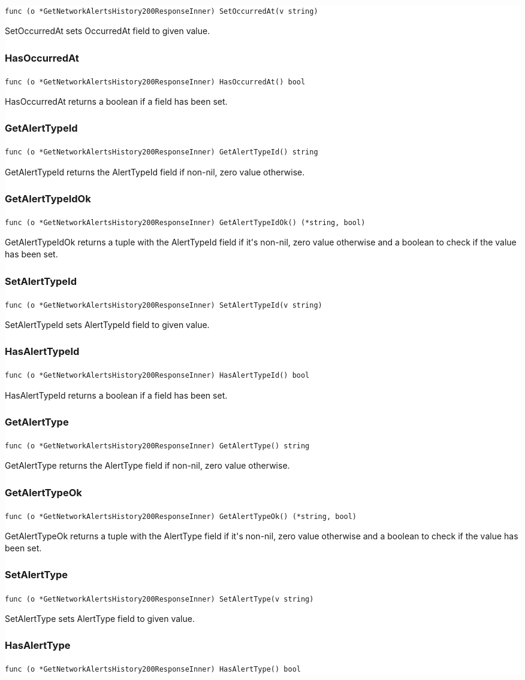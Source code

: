 `func (o *GetNetworkAlertsHistory200ResponseInner) SetOccurredAt(v string)`

SetOccurredAt sets OccurredAt field to given value.

### HasOccurredAt

`func (o *GetNetworkAlertsHistory200ResponseInner) HasOccurredAt() bool`

HasOccurredAt returns a boolean if a field has been set.

### GetAlertTypeId

`func (o *GetNetworkAlertsHistory200ResponseInner) GetAlertTypeId() string`

GetAlertTypeId returns the AlertTypeId field if non-nil, zero value otherwise.

### GetAlertTypeIdOk

`func (o *GetNetworkAlertsHistory200ResponseInner) GetAlertTypeIdOk() (*string, bool)`

GetAlertTypeIdOk returns a tuple with the AlertTypeId field if it's non-nil, zero value otherwise
and a boolean to check if the value has been set.

### SetAlertTypeId

`func (o *GetNetworkAlertsHistory200ResponseInner) SetAlertTypeId(v string)`

SetAlertTypeId sets AlertTypeId field to given value.

### HasAlertTypeId

`func (o *GetNetworkAlertsHistory200ResponseInner) HasAlertTypeId() bool`

HasAlertTypeId returns a boolean if a field has been set.

### GetAlertType

`func (o *GetNetworkAlertsHistory200ResponseInner) GetAlertType() string`

GetAlertType returns the AlertType field if non-nil, zero value otherwise.

### GetAlertTypeOk

`func (o *GetNetworkAlertsHistory200ResponseInner) GetAlertTypeOk() (*string, bool)`

GetAlertTypeOk returns a tuple with the AlertType field if it's non-nil, zero value otherwise
and a boolean to check if the value has been set.

### SetAlertType

`func (o *GetNetworkAlertsHistory200ResponseInner) SetAlertType(v string)`

SetAlertType sets AlertType field to given value.

### HasAlertType

`func (o *GetNetworkAlertsHistory200ResponseInner) HasAlertType() bool`
